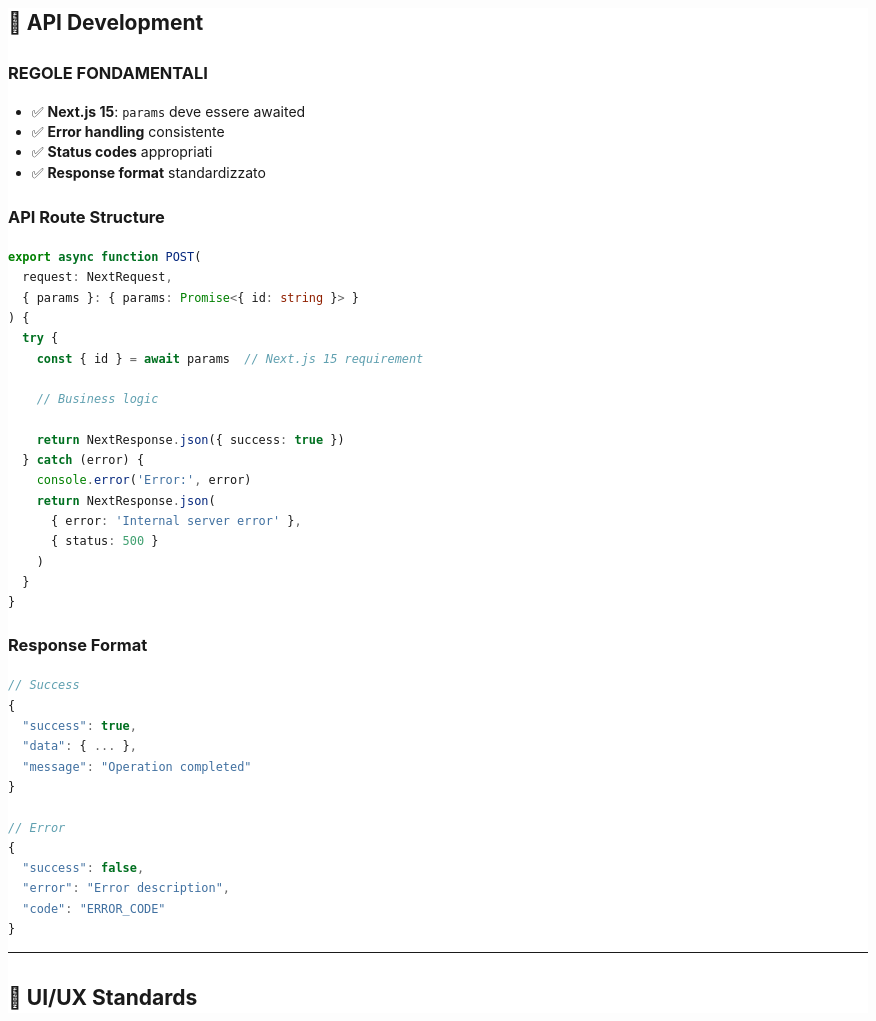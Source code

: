 
## 🔌 API Development

### **REGOLE FONDAMENTALI**
- ✅ **Next.js 15**: `params` deve essere awaited
- ✅ **Error handling** consistente
- ✅ **Status codes** appropriati
- ✅ **Response format** standardizzato

### **API Route Structure**
```typescript
export async function POST(
  request: NextRequest,
  { params }: { params: Promise<{ id: string }> }
) {
  try {
    const { id } = await params  // Next.js 15 requirement
    
    // Business logic
    
    return NextResponse.json({ success: true })
  } catch (error) {
    console.error('Error:', error)
    return NextResponse.json(
      { error: 'Internal server error' },
      { status: 500 }
    )
  }
}
```

### **Response Format**
```typescript
// Success
{
  "success": true,
  "data": { ... },
  "message": "Operation completed"
}

// Error
{
  "success": false,
  "error": "Error description",
  "code": "ERROR_CODE"
}
```

---

## 🎨 UI/UX Standards
